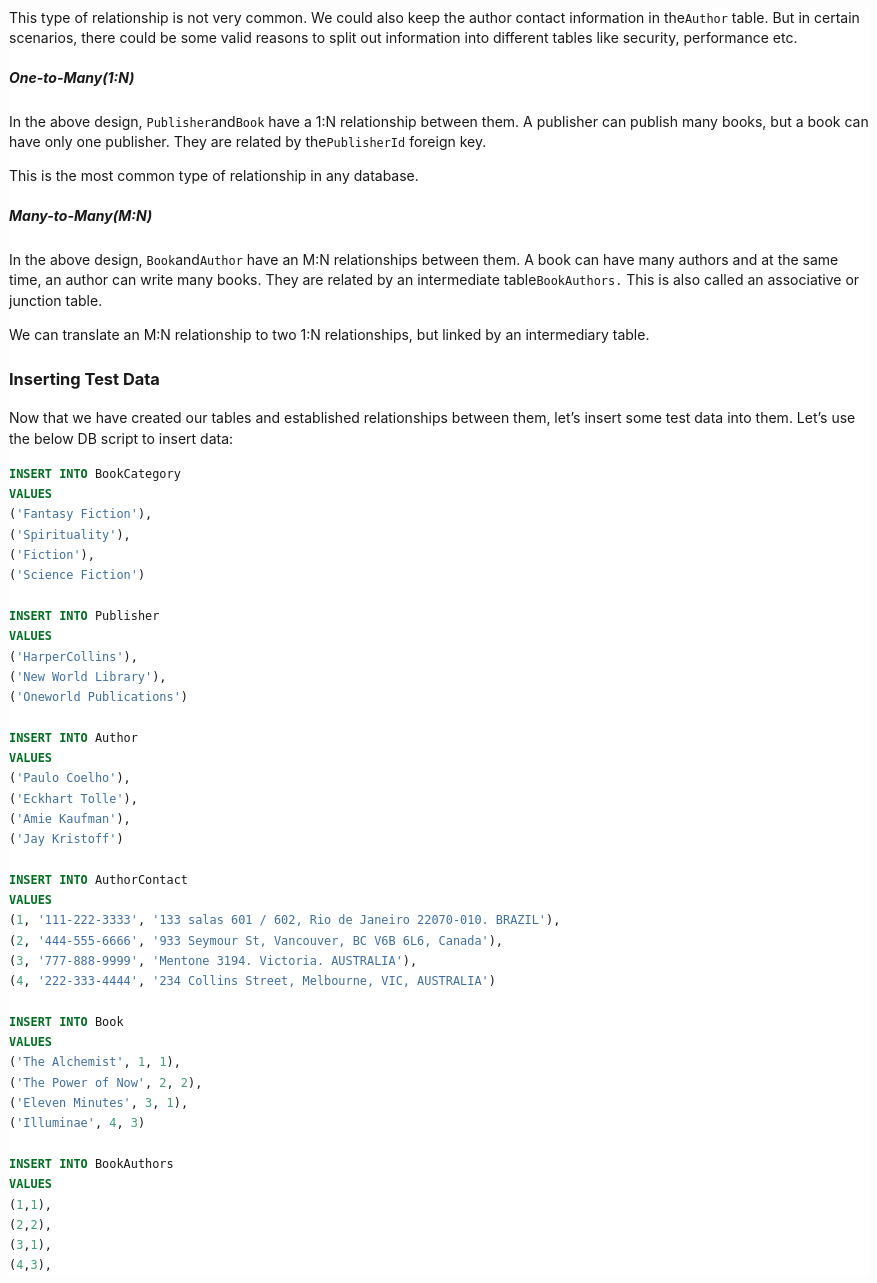 This type of relationship is not very common. We could also keep the author contact information in the`Author` table. But in certain scenarios, there could be some valid reasons to split out information into different tables like security, performance etc.

##### One-to-Many(1:N)

In the above design, `Publisher`and`Book` have a 1:N relationship between them. A publisher can publish many books, but a book can have only one publisher. They are related by the`PublisherId` foreign key.

This is the most common type of relationship in any database.

##### Many-to-Many(M:N)

In the above design, `Book`and`Author` have an M:N relationships between them. A book can have many authors and at the same time, an author can write many books. They are related by an intermediate table`BookAuthors.` This is also called an associative or junction table.

We can translate an M:N relationship to two 1:N relationships, but linked by an intermediary table.

### Inserting Test Data

Now that we have created our tables and established relationships between them, let’s insert some test data into them. Let’s use the below DB script to insert data:

```sql
INSERT INTO BookCategory
VALUES
('Fantasy Fiction'),
('Spirituality'),
('Fiction'),
('Science Fiction')

INSERT INTO Publisher
VALUES
('HarperCollins'),
('New World Library'),
('Oneworld Publications')

INSERT INTO Author
VALUES
('Paulo Coelho'),
('Eckhart Tolle'),
('Amie Kaufman'),
('Jay Kristoff')

INSERT INTO AuthorContact
VALUES
(1, '111-222-3333', '133 salas 601 / 602, Rio de Janeiro 22070-010. BRAZIL'),
(2, '444-555-6666', '933 Seymour St, Vancouver, BC V6B 6L6, Canada'),
(3, '777-888-9999', 'Mentone 3194. Victoria. AUSTRALIA'),
(4, '222-333-4444', '234 Collins Street, Melbourne, VIC, AUSTRALIA')

INSERT INTO Book
VALUES
('The Alchemist', 1, 1),
('The Power of Now', 2, 2),
('Eleven Minutes', 3, 1),
('Illuminae', 4, 3)

INSERT INTO BookAuthors
VALUES
(1,1),
(2,2),
(3,1),
(4,3),
```
